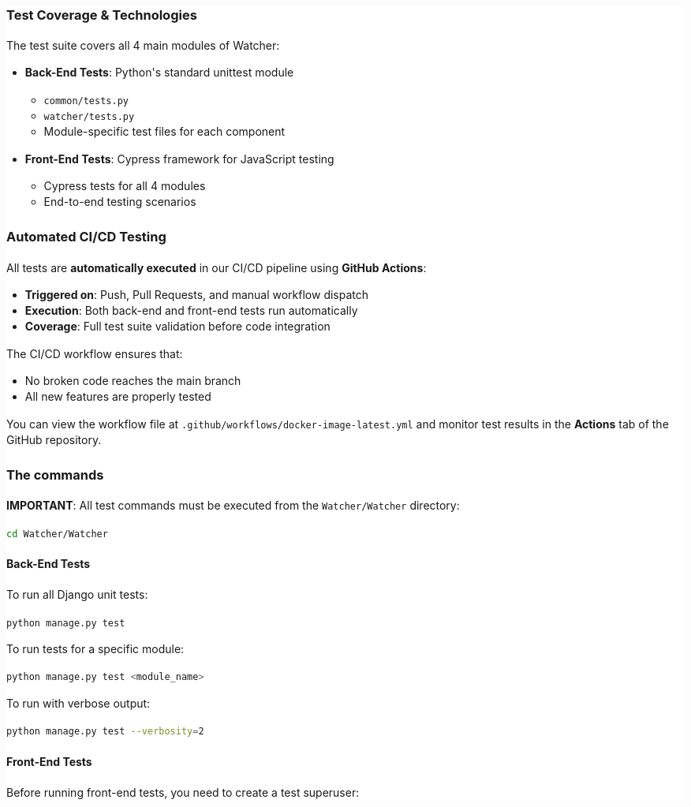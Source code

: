 ### Test Coverage & Technologies

The test suite covers all 4 main modules of Watcher:

- **Back-End Tests**: Python's standard unittest module
  - `common/tests.py`
  - `watcher/tests.py`
  - Module-specific test files for each component

- **Front-End Tests**: Cypress framework for JavaScript testing
  - Cypress tests for all 4 modules
  - End-to-end testing scenarios

### Automated CI/CD Testing

All tests are **automatically executed** in our CI/CD pipeline using **GitHub Actions**:

- **Triggered on**: Push, Pull Requests, and manual workflow dispatch
- **Execution**: Both back-end and front-end tests run automatically
- **Coverage**: Full test suite validation before code integration

The CI/CD workflow ensures that:
- No broken code reaches the main branch
- All new features are properly tested

You can view the workflow file at `.github/workflows/docker-image-latest.yml` and monitor test results in the **Actions** tab of the GitHub repository.


### The commands

**IMPORTANT**: All test commands must be executed from the `Watcher/Watcher` directory:

```bash
cd Watcher/Watcher
```

#### Back-End Tests
To run all Django unit tests:

```bash
python manage.py test
```

To run tests for a specific module:

```bash
python manage.py test <module_name>
```

To run with verbose output:

```bash
python manage.py test --verbosity=2
```

#### Front-End Tests

Before running front-end tests, you need to create a test superuser:
